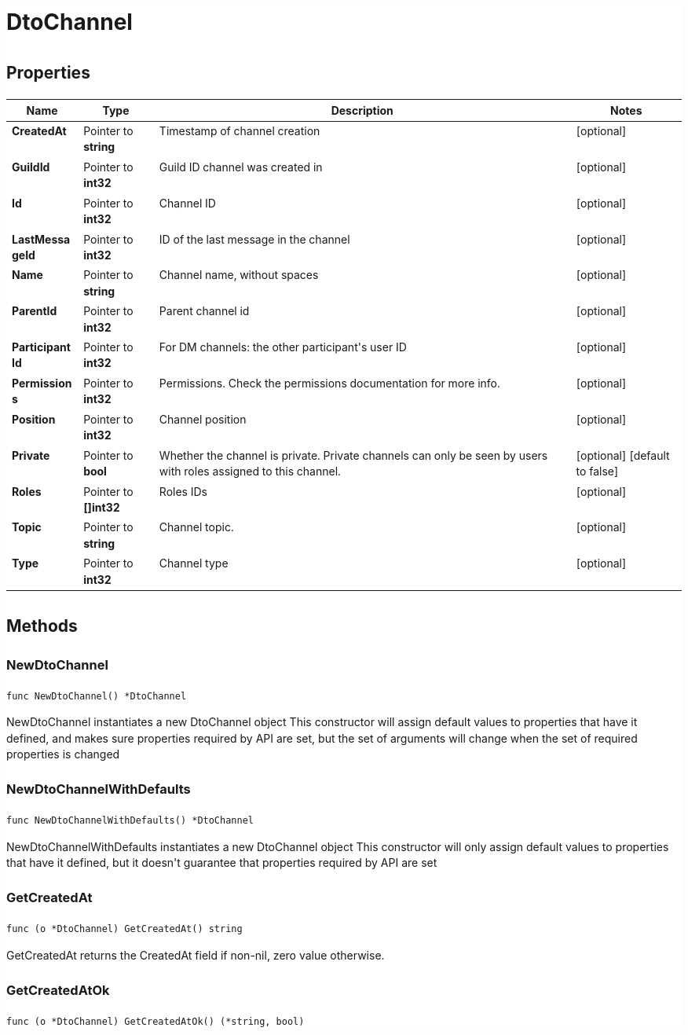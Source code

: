 # DtoChannel

## Properties

Name | Type | Description | Notes
------------ | ------------- | ------------- | -------------
**CreatedAt** | Pointer to **string** | Timestamp of channel creation | [optional] 
**GuildId** | Pointer to **int32** | Guild ID channel was created in | [optional] 
**Id** | Pointer to **int32** | Channel ID | [optional] 
**LastMessageId** | Pointer to **int32** | ID of the last message in the channel | [optional] 
**Name** | Pointer to **string** | Channel name, without spaces | [optional] 
**ParentId** | Pointer to **int32** | Parent channel id | [optional] 
**ParticipantId** | Pointer to **int32** | For DM channels: the other participant&#39;s user ID | [optional] 
**Permissions** | Pointer to **int32** | Permissions. Check the permissions documentation for more info. | [optional] 
**Position** | Pointer to **int32** | Channel position | [optional] 
**Private** | Pointer to **bool** | Whether the channel is private. Private channels can only be seen by users with roles assigned to this channel. | [optional] [default to false]
**Roles** | Pointer to **[]int32** | Roles IDs | [optional] 
**Topic** | Pointer to **string** | Channel topic. | [optional] 
**Type** | Pointer to **int32** | Channel type | [optional] 

## Methods

### NewDtoChannel

`func NewDtoChannel() *DtoChannel`

NewDtoChannel instantiates a new DtoChannel object
This constructor will assign default values to properties that have it defined,
and makes sure properties required by API are set, but the set of arguments
will change when the set of required properties is changed

### NewDtoChannelWithDefaults

`func NewDtoChannelWithDefaults() *DtoChannel`

NewDtoChannelWithDefaults instantiates a new DtoChannel object
This constructor will only assign default values to properties that have it defined,
but it doesn't guarantee that properties required by API are set

### GetCreatedAt

`func (o *DtoChannel) GetCreatedAt() string`

GetCreatedAt returns the CreatedAt field if non-nil, zero value otherwise.

### GetCreatedAtOk

`func (o *DtoChannel) GetCreatedAtOk() (*string, bool)`
